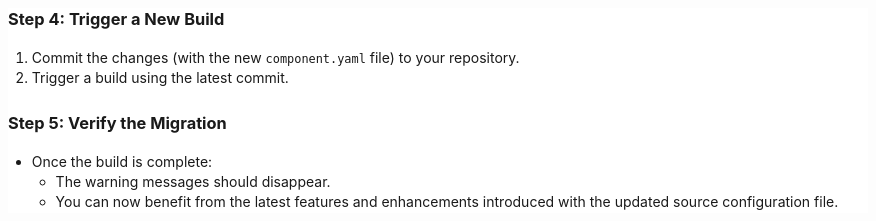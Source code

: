 
### **Step 4: Trigger a New Build**

1. Commit the changes (with the new `component.yaml` file) to your repository.
2. Trigger a build using the latest commit.


### **Step 5: Verify the Migration**

- Once the build is complete:
  - The warning messages should disappear.
  - You can now benefit from the latest features and enhancements introduced with the updated source configuration file.



